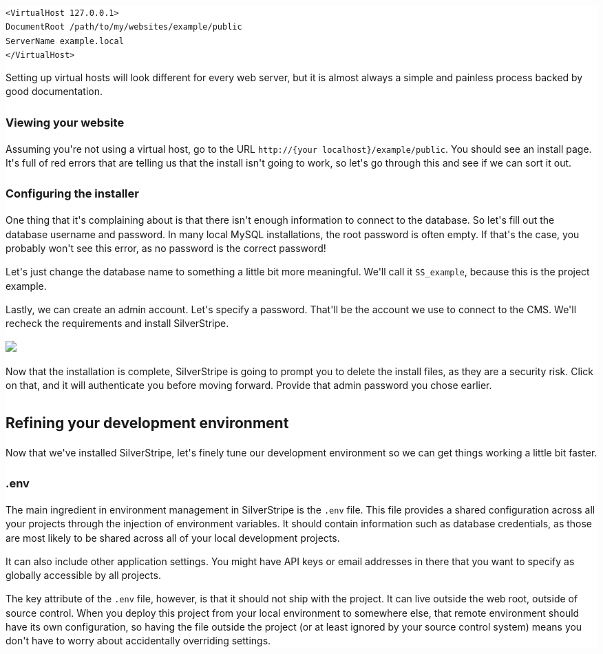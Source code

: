 ```
<VirtualHost 127.0.0.1>
DocumentRoot /path/to/my/websites/example/public
ServerName example.local
</VirtualHost>
```

Setting up virtual hosts will look different for every web server, but it is almost always a simple and painless process backed by good documentation.

### Viewing your website

Assuming you're not using a virtual host, go to the URL `http://{your localhost}/example/public`. You should see an install page. It's full of red errors that are telling us that the install isn't going to work, so let's go through this and see if we can sort it out. 

  
### Configuring the installer

One thing that it's complaining about is that there isn't enough information to connect to the database. So let's fill out the database username and password. In many local MySQL installations, the root password is often empty. If that's the case, you probably won't see this error, as no password is the correct password! 

Let's just change the database name to something a little bit more meaningful. We'll call it `SS_example`, because this is the project example. 

Lastly, we can create an admin account. Let's specify a password. That'll be the account we use to connect to the CMS. We'll recheck the requirements and install SilverStripe. 


<img width="600" src="https://silverstripe.org/assets/lessons/lessson-0/lesson0-11.png">
 
  
  

Now that the installation is complete, SilverStripe is going to prompt you to delete the install files, as they are a security risk. Click on that, and it will authenticate you before moving forward. Provide that admin password you chose earlier. 

## Refining your development environment

Now that we've installed SilverStripe, let's finely tune our development environment so we can get things working a little bit faster. 

### .env

The main ingredient in environment management in SilverStripe is the `.env` file. This file provides a shared configuration across all your projects through the injection of environment variables. It should contain information such as database credentials, as those are most likely to be shared across all of your local development projects. 

It can also include other application settings. You might have API keys or email addresses in there that you want to specify as globally accessible by all projects. 

The key attribute of the `.env` file, however, is that it should not ship with the project. It can live outside the web root, outside of source control. When you deploy this project from your local environment to somewhere else, that remote environment should have its own configuration, so having the file outside the project (or at least ignored by your source control system) means you don't have to worry about accidentally overriding settings.
